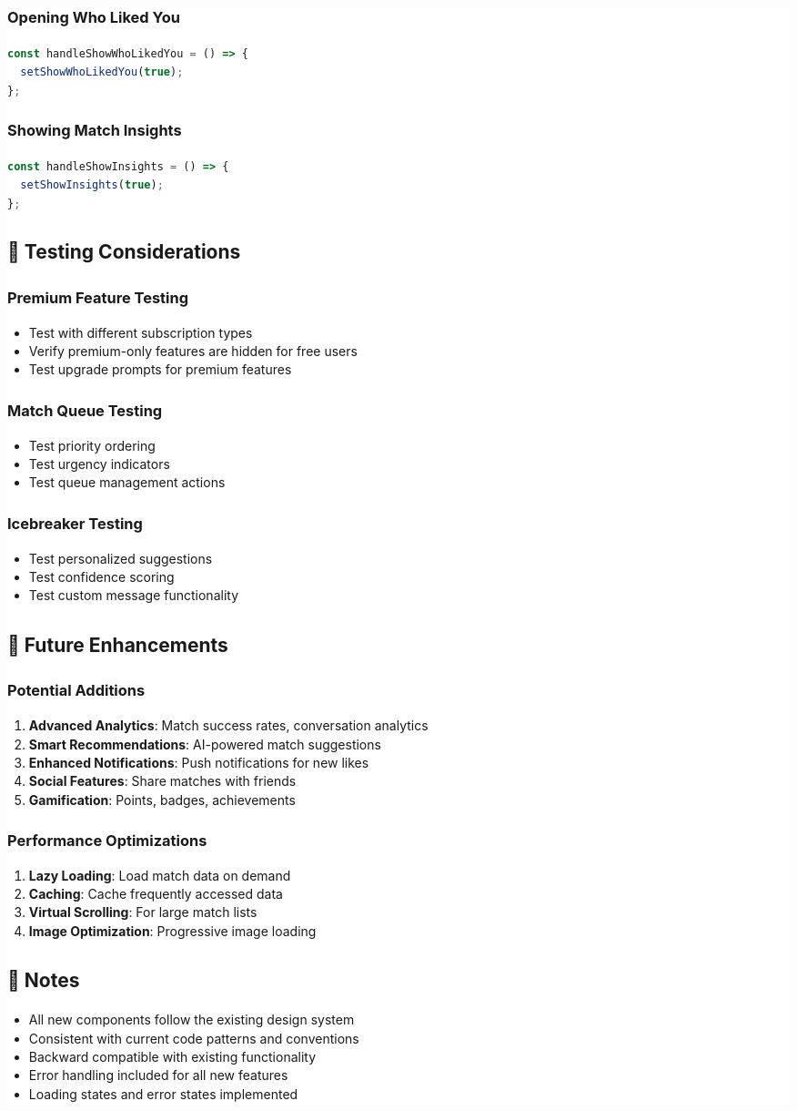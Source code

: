 ### Opening Who Liked You

```javascript
const handleShowWhoLikedYou = () => {
  setShowWhoLikedYou(true);
};
```

### Showing Match Insights

```javascript
const handleShowInsights = () => {
  setShowInsights(true);
};
```

## 🧪 Testing Considerations

### Premium Feature Testing

- Test with different subscription types
- Verify premium-only features are hidden for free users
- Test upgrade prompts for premium features

### Match Queue Testing

- Test priority ordering
- Test urgency indicators
- Test queue management actions

### Icebreaker Testing

- Test personalized suggestions
- Test confidence scoring
- Test custom message functionality

## 🔄 Future Enhancements

### Potential Additions

1. **Advanced Analytics**: Match success rates, conversation analytics
2. **Smart Recommendations**: AI-powered match suggestions
3. **Enhanced Notifications**: Push notifications for new likes
4. **Social Features**: Share matches with friends
5. **Gamification**: Points, badges, achievements

### Performance Optimizations

1. **Lazy Loading**: Load match data on demand
2. **Caching**: Cache frequently accessed data
3. **Virtual Scrolling**: For large match lists
4. **Image Optimization**: Progressive image loading

## 📝 Notes

- All new components follow the existing design system
- Consistent with current code patterns and conventions
- Backward compatible with existing functionality
- Error handling included for all new features
- Loading states and error states implemented
